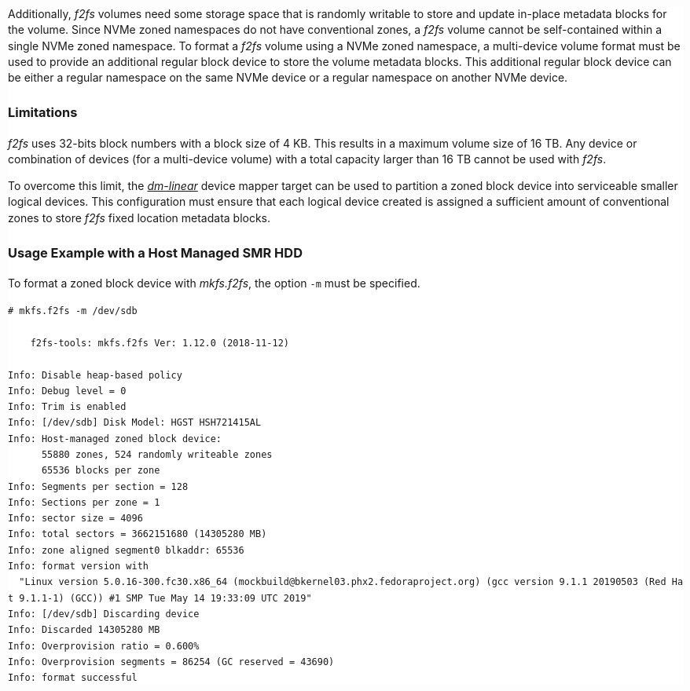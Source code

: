 Additionally, *f2fs* volumes need some storage space that is randomly writable
to store and update in-place metadata blocks for the volume. Since NVMe zoned
namespaces do not have conventional zones, a *f2fs* volume cannot be
self-contained within a single NVMe zoned namespace. To format a *f2fs* volume
using a NVMe zoned namespace, a multi-device volume format must be used to
provide an additional regular block device to store the volume metadata blocks.
This additional regular block device can be either a regular namespace on
the same NVMe device or a regular namespace on another NVMe device.

### Limitations

*f2fs* uses 32-bits block numbers with a block size of 4 KB. This results in a
maximum volume size of 16 TB. Any device or combination of devices (for a
multi-device volume) with a total capacity larger than 16 TB cannot be used
with *f2fs*.

To overcome this limit, the [*dm-linear*](dm.md#dm-linear) device mapper target
can be used to partition a zoned block device into serviceable smaller logical
devices.  This configuration must ensure that each logical device created is
assigned a sufficient amount of conventional zones to store *f2fs* fixed
location metadata blocks.

### Usage Example with a Host Managed SMR HDD

To format a zoned block device with *mkfs.f2fs*, the option `-m` must be
specified.

```plaintext
# mkfs.f2fs -m /dev/sdb

	f2fs-tools: mkfs.f2fs Ver: 1.12.0 (2018-11-12)

Info: Disable heap-based policy
Info: Debug level = 0
Info: Trim is enabled
Info: [/dev/sdb] Disk Model: HGST HSH721415AL
Info: Host-managed zoned block device:
      55880 zones, 524 randomly writeable zones
      65536 blocks per zone
Info: Segments per section = 128
Info: Sections per zone = 1
Info: sector size = 4096
Info: total sectors = 3662151680 (14305280 MB)
Info: zone aligned segment0 blkaddr: 65536
Info: format version with
  "Linux version 5.0.16-300.fc30.x86_64 (mockbuild@bkernel03.phx2.fedoraproject.org) (gcc version 9.1.1 20190503 (Red Hat 9.1.1-1) (GCC)) #1 SMP Tue May 14 19:33:09 UTC 2019"
Info: [/dev/sdb] Discarding device
Info: Discarded 14305280 MB
Info: Overprovision ratio = 0.600%
Info: Overprovision segments = 86254 (GC reserved = 43690)
Info: format successful
```
